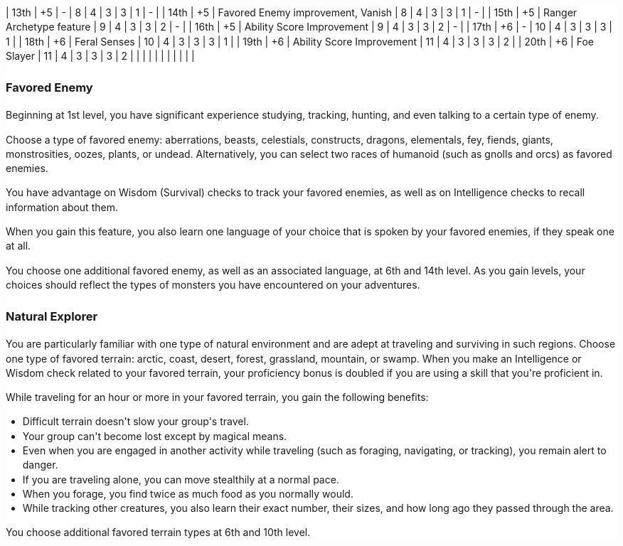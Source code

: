 | 13th  | +5                | -                                                 | 8            | 4   | 3   | 3   | 1   | -   |
| 14th  | +5                | Favored Enemy improvement, Vanish                 | 8            | 4   | 3   | 3   | 1   | -   |
| 15th  | +5                | Ranger Archetype feature                          | 9            | 4   | 3   | 3   | 2   | -   |
| 16th  | +5                | Ability Score Improvement                         | 9            | 4   | 3   | 3   | 2   | -   |
| 17th  | +6                | -                                                 | 10           | 4   | 3   | 3   | 3   | 1   |
| 18th  | +6                | Feral Senses                                      | 10           | 4   | 3   | 3   | 3   | 1   |
| 19th  | +6                | Ability Score Improvement                         | 11           | 4   | 3   | 3   | 3   | 2   |
| 20th  | +6                | Foe Slayer                                        | 11           | 4   | 3   | 3   | 3   | 2   |
|       |                   |                                                   |              |     |     |     |     |     |

### Favored Enemy

Beginning at 1st level, you have significant experience studying, tracking, hunting, and even talking to a certain type of enemy.

Choose a type of favored enemy: aberrations, beasts, celestials, constructs, dragons, elementals, fey, fiends, giants, monstrosities, oozes, plants, or undead. Alternatively, you can select two races of humanoid (such as gnolls and orcs) as favored enemies.

You have advantage on Wisdom (Survival) checks to track your favored enemies, as well as on Intelligence checks to recall information about them.

When you gain this feature, you also learn one language of your choice that is spoken by your favored enemies, if they speak one at all.

You choose one additional favored enemy, as well as an associated language, at 6th and 14th level. As you gain levels, your choices should reflect the types of monsters you have encountered on your adventures.

### Natural Explorer

You are particularly familiar with one type of natural environment and are adept at traveling and surviving in such regions. Choose one type of favored terrain: arctic, coast, desert, forest, grassland, mountain, or swamp. When you make an Intelligence or Wisdom check related to your favored terrain, your proficiency bonus is doubled if you are using a skill that you're proficient in.

While traveling for an hour or more in your favored terrain, you gain the following benefits:

- Difficult terrain doesn't slow your group's travel.
- Your group can't become lost except by magical means.
- Even when you are engaged in another activity while traveling (such as foraging, navigating, or tracking), you remain alert to danger.
- If you are traveling alone, you can move stealthily at a normal pace.
- When you forage, you find twice as much food as you normally would.
- While tracking other creatures, you also learn their exact number, their sizes, and how long ago they passed through the area.

You choose additional favored terrain types at 6th and 10th level.
